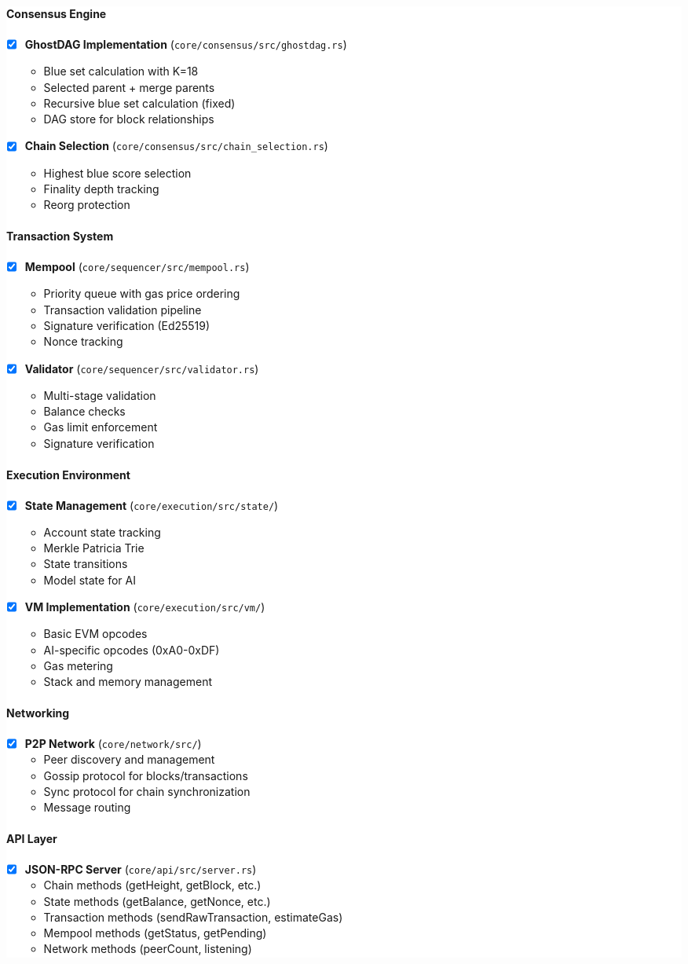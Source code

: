 #### Consensus Engine
- [x] **GhostDAG Implementation** (`core/consensus/src/ghostdag.rs`)
  - Blue set calculation with K=18
  - Selected parent + merge parents
  - Recursive blue set calculation (fixed)
  - DAG store for block relationships
  
- [x] **Chain Selection** (`core/consensus/src/chain_selection.rs`)
  - Highest blue score selection
  - Finality depth tracking
  - Reorg protection

#### Transaction System
- [x] **Mempool** (`core/sequencer/src/mempool.rs`)
  - Priority queue with gas price ordering
  - Transaction validation pipeline
  - Signature verification (Ed25519)
  - Nonce tracking
  
- [x] **Validator** (`core/sequencer/src/validator.rs`)
  - Multi-stage validation
  - Balance checks
  - Gas limit enforcement
  - Signature verification

#### Execution Environment
- [x] **State Management** (`core/execution/src/state/`)
  - Account state tracking
  - Merkle Patricia Trie
  - State transitions
  - Model state for AI
  
- [x] **VM Implementation** (`core/execution/src/vm/`)
  - Basic EVM opcodes
  - AI-specific opcodes (0xA0-0xDF)
  - Gas metering
  - Stack and memory management

#### Networking
- [x] **P2P Network** (`core/network/src/`)
  - Peer discovery and management
  - Gossip protocol for blocks/transactions
  - Sync protocol for chain synchronization
  - Message routing

#### API Layer
- [x] **JSON-RPC Server** (`core/api/src/server.rs`)
  - Chain methods (getHeight, getBlock, etc.)
  - State methods (getBalance, getNonce, etc.)
  - Transaction methods (sendRawTransaction, estimateGas)
  - Mempool methods (getStatus, getPending)
  - Network methods (peerCount, listening)
